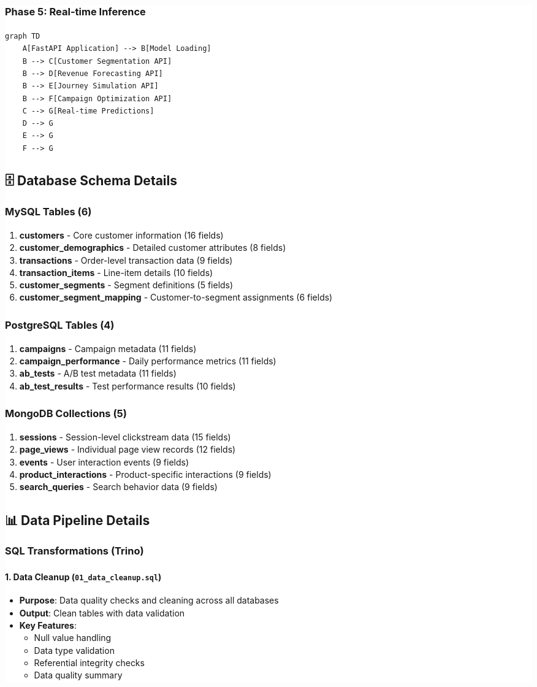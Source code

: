 ### Phase 5: Real-time Inference
```mermaid
graph TD
    A[FastAPI Application] --> B[Model Loading]
    B --> C[Customer Segmentation API]
    B --> D[Revenue Forecasting API]
    B --> E[Journey Simulation API]
    B --> F[Campaign Optimization API]
    C --> G[Real-time Predictions]
    D --> G
    E --> G
    F --> G
```

## 🗄️ Database Schema Details

### MySQL Tables (6)
1. **customers** - Core customer information (16 fields)
2. **customer_demographics** - Detailed customer attributes (8 fields)
3. **transactions** - Order-level transaction data (9 fields)
4. **transaction_items** - Line-item details (10 fields)
5. **customer_segments** - Segment definitions (5 fields)
6. **customer_segment_mapping** - Customer-to-segment assignments (6 fields)

### PostgreSQL Tables (4)
1. **campaigns** - Campaign metadata (11 fields)
2. **campaign_performance** - Daily performance metrics (11 fields)
3. **ab_tests** - A/B test metadata (11 fields)
4. **ab_test_results** - Test performance results (10 fields)

### MongoDB Collections (5)
1. **sessions** - Session-level clickstream data (15 fields)
2. **page_views** - Individual page view records (12 fields)
3. **events** - User interaction events (9 fields)
4. **product_interactions** - Product-specific interactions (9 fields)
5. **search_queries** - Search behavior data (9 fields)

## 📊 Data Pipeline Details

### SQL Transformations (Trino)

#### 1. Data Cleanup (`01_data_cleanup.sql`)
- **Purpose**: Data quality checks and cleaning across all databases
- **Output**: Clean tables with data validation
- **Key Features**: 
  - Null value handling
  - Data type validation
  - Referential integrity checks
  - Data quality summary
